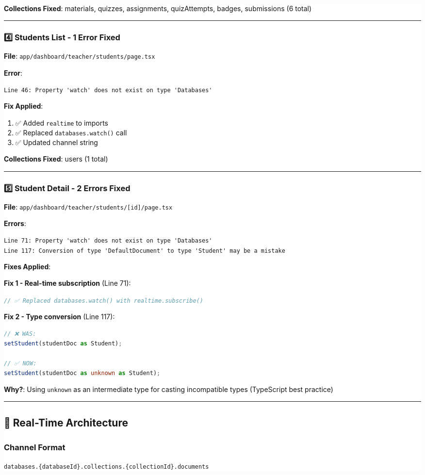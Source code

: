**Collections Fixed**: materials, quizzes, assignments, quizAttempts, badges, submissions (6 total)

---

### 4️⃣ Students List - 1 Error Fixed
**File**: `app/dashboard/teacher/students/page.tsx`

**Error**:
```
Line 46: Property 'watch' does not exist on type 'Databases'
```

**Fix Applied**:
1. ✅ Added `realtime` to imports
2. ✅ Replaced `databases.watch()` call
3. ✅ Updated channel string

**Collections Fixed**: users (1 total)

---

### 5️⃣ Student Detail - 2 Errors Fixed
**File**: `app/dashboard/teacher/students/[id]/page.tsx`

**Errors**:
```
Line 71: Property 'watch' does not exist on type 'Databases'
Line 117: Conversion of type 'DefaultDocument' to type 'Student' may be a mistake
```

**Fixes Applied**:

**Fix 1 - Real-time subscription** (Line 71):
```typescript
// ✅ Replaced databases.watch() with realtime.subscribe()
```

**Fix 2 - Type conversion** (Line 117):
```typescript
// ❌ WAS:
setStudent(studentDoc as Student);

// ✅ NOW:
setStudent(studentDoc as unknown as Student);
```

**Why?**: Using `unknown` as an intermediate type for casting incompatible types (TypeScript best practice)

---

## 🔄 Real-Time Architecture

### Channel Format
```
databases.{databaseId}.collections.{collectionId}.documents
```
